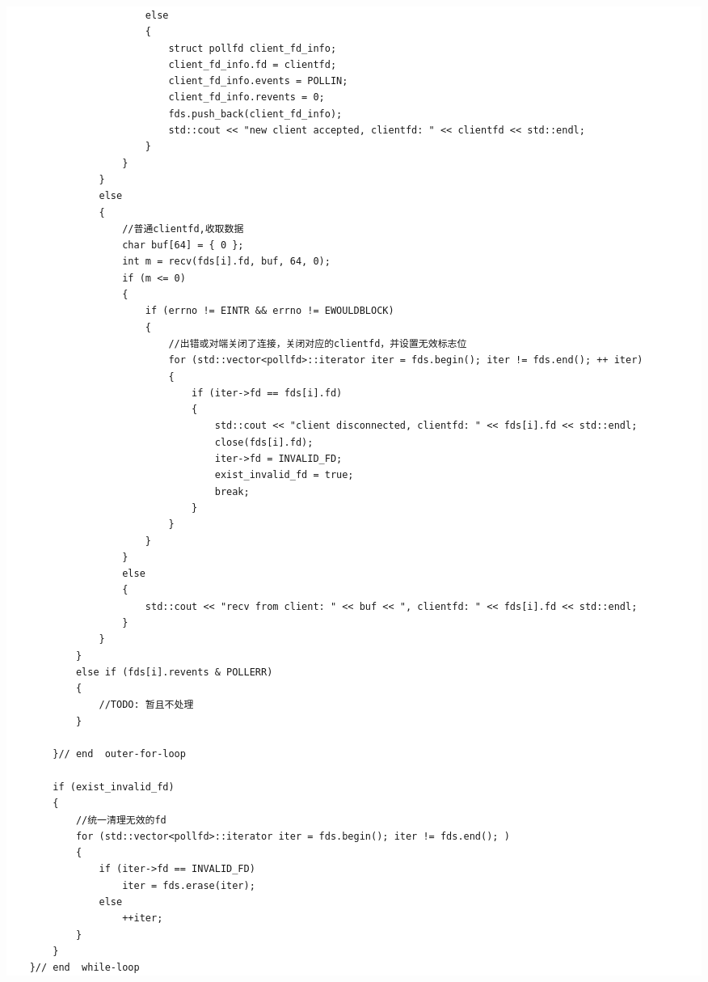 ```
						else
						{
							struct pollfd client_fd_info;
							client_fd_info.fd = clientfd;
							client_fd_info.events = POLLIN;
							client_fd_info.revents = 0;
							fds.push_back(client_fd_info);
							std::cout << "new client accepted, clientfd: " << clientfd << std::endl;
						}				
					}
				}
				else 
				{
					//普通clientfd,收取数据
					char buf[64] = { 0 };
					int m = recv(fds[i].fd, buf, 64, 0);
					if (m <= 0)
					{
						if (errno != EINTR && errno != EWOULDBLOCK)
						{
							//出错或对端关闭了连接，关闭对应的clientfd，并设置无效标志位
							for (std::vector<pollfd>::iterator iter = fds.begin(); iter != fds.end(); ++ iter)
							{
								if (iter->fd == fds[i].fd)
								{
									std::cout << "client disconnected, clientfd: " << fds[i].fd << std::endl;
									close(fds[i].fd);
									iter->fd = INVALID_FD;
									exist_invalid_fd = true;
									break;
								}
							}
						}			
					}
					else
					{
						std::cout << "recv from client: " << buf << ", clientfd: " << fds[i].fd << std::endl;
					}
				}
			}
			else if (fds[i].revents & POLLERR)
			{
				//TODO: 暂且不处理
			}
			
		}// end  outer-for-loop
		
		if (exist_invalid_fd)
		{
			//统一清理无效的fd
			for (std::vector<pollfd>::iterator iter = fds.begin(); iter != fds.end(); )
			{
				if (iter->fd == INVALID_FD)
					iter = fds.erase(iter);
				else
					++iter;
			}
		}	
	}// end  while-loop
```